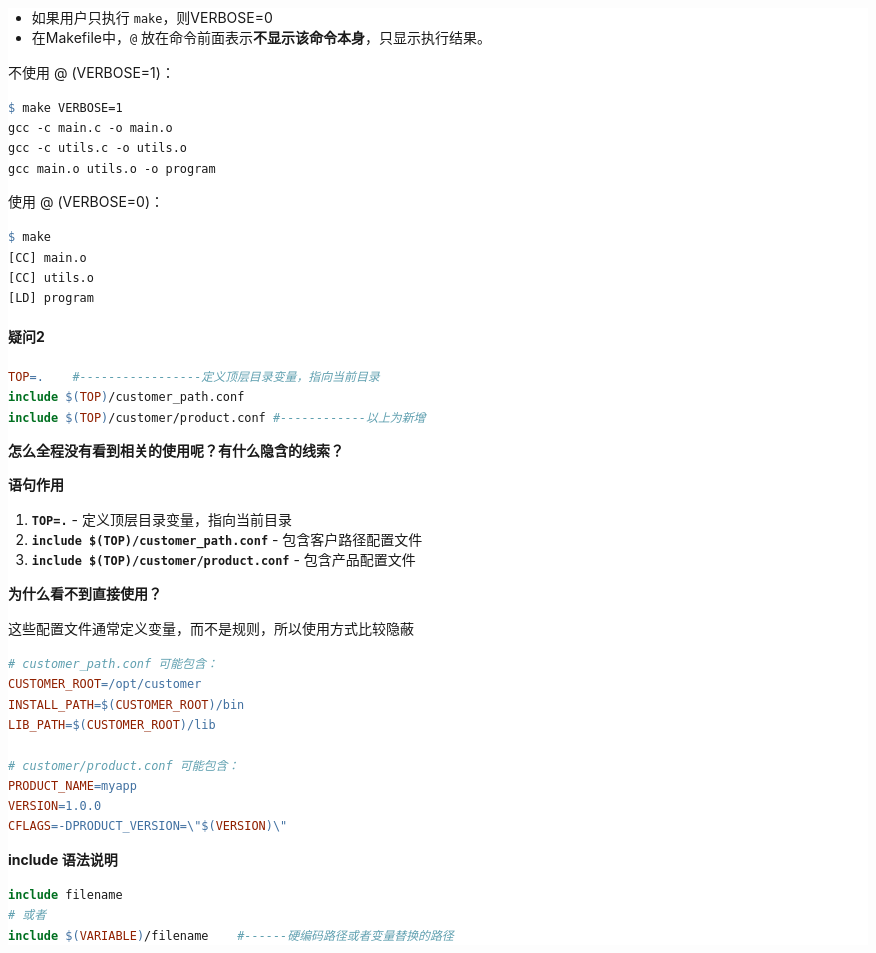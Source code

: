 - 如果用户只执行 `make`，则VERBOSE=0
- 在Makefile中，`@` 放在命令前面表示**不显示该命令本身**，只显示执行结果。

不使用 @ (VERBOSE=1)：

```makefile
$ make VERBOSE=1
gcc -c main.c -o main.o
gcc -c utils.c -o utils.o  
gcc main.o utils.o -o program
```

使用 @ (VERBOSE=0)：

```makefile
$ make
[CC] main.o
[CC] utils.o
[LD] program
```

#### 疑问2

```makefile
TOP=.    #-----------------定义顶层目录变量，指向当前目录
include $(TOP)/customer_path.conf
include $(TOP)/customer/product.conf #------------以上为新增
```

**怎么全程没有看到相关的使用呢？有什么隐含的线索？**

**语句作用**

1. **`TOP=.`** - 定义顶层目录变量，指向当前目录
2. **`include $(TOP)/customer_path.conf`** - 包含客户路径配置文件
3. **`include $(TOP)/customer/product.conf`** - 包含产品配置文件

**为什么看不到直接使用？**

这些配置文件通常定义变量，而不是规则，所以使用方式比较隐蔽

```makefile
# customer_path.conf 可能包含：
CUSTOMER_ROOT=/opt/customer
INSTALL_PATH=$(CUSTOMER_ROOT)/bin
LIB_PATH=$(CUSTOMER_ROOT)/lib

# customer/product.conf 可能包含：
PRODUCT_NAME=myapp
VERSION=1.0.0
CFLAGS=-DPRODUCT_VERSION=\"$(VERSION)\"
```

**include 语法说明**

```makefile
include filename
# 或者
include $(VARIABLE)/filename    #------硬编码路径或者变量替换的路径
```
